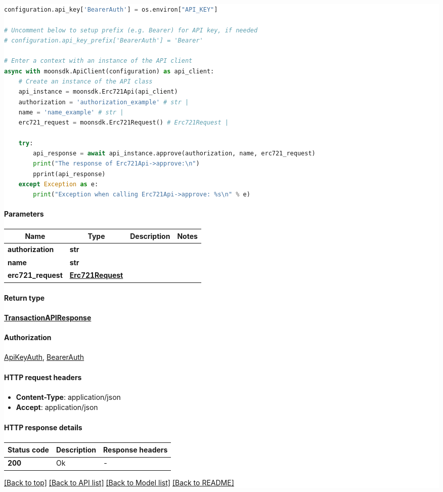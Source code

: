 ```python
configuration.api_key['BearerAuth'] = os.environ["API_KEY"]

# Uncomment below to setup prefix (e.g. Bearer) for API key, if needed
# configuration.api_key_prefix['BearerAuth'] = 'Bearer'

# Enter a context with an instance of the API client
async with moonsdk.ApiClient(configuration) as api_client:
    # Create an instance of the API class
    api_instance = moonsdk.Erc721Api(api_client)
    authorization = 'authorization_example' # str | 
    name = 'name_example' # str | 
    erc721_request = moonsdk.Erc721Request() # Erc721Request | 

    try:
        api_response = await api_instance.approve(authorization, name, erc721_request)
        print("The response of Erc721Api->approve:\n")
        pprint(api_response)
    except Exception as e:
        print("Exception when calling Erc721Api->approve: %s\n" % e)
```

#### Parameters

| Name                | Type                                  | Description | Notes |
| ------------------- | ------------------------------------- | ----------- | ----- |
| **authorization**   | **str**                               |             |       |
| **name**            | **str**                               |             |       |
| **erc721\_request** | [**Erc721Request**](Erc721Request.md) |             |       |

#### Return type

[**TransactionAPIResponse**](TransactionAPIResponse.md)

#### Authorization

[ApiKeyAuth](./#ApiKeyAuth), [BearerAuth](./#BearerAuth)

#### HTTP request headers

* **Content-Type**: application/json
* **Accept**: application/json

#### HTTP response details

| Status code | Description | Response headers |
| ----------- | ----------- | ---------------- |
| **200**     | Ok          | -                |

[\[Back to top\]](Erc721Api.md) [\[Back to API list\]](./#documentation-for-api-endpoints) [\[Back to Model list\]](./#documentation-for-models) [\[Back to README\]](./)
